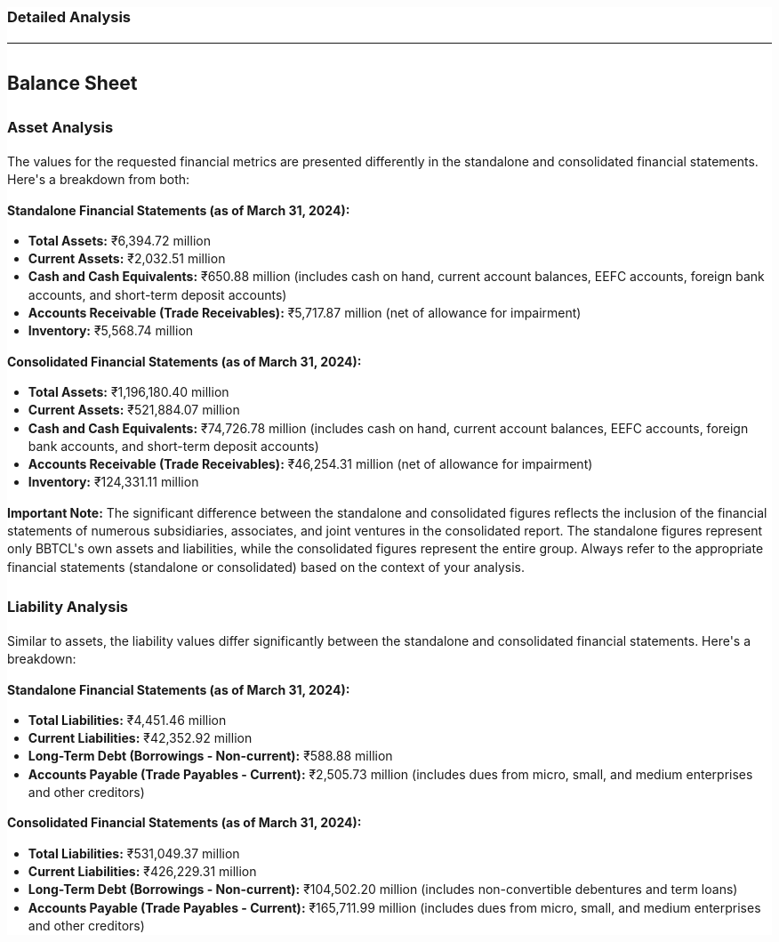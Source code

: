 ### Detailed Analysis
---


## Balance Sheet
### Asset Analysis
The values for the requested financial metrics are presented differently in the standalone and consolidated financial statements.  Here's a breakdown from both:

**Standalone Financial Statements (as of March 31, 2024):**

* **Total Assets:** ₹6,394.72 million
* **Current Assets:** ₹2,032.51 million
* **Cash and Cash Equivalents:** ₹650.88 million (includes cash on hand, current account balances, EEFC accounts, foreign bank accounts, and short-term deposit accounts)
* **Accounts Receivable (Trade Receivables):** ₹5,717.87 million (net of allowance for impairment)
* **Inventory:** ₹5,568.74 million


**Consolidated Financial Statements (as of March 31, 2024):**

* **Total Assets:** ₹1,196,180.40 million
* **Current Assets:** ₹521,884.07 million
* **Cash and Cash Equivalents:** ₹74,726.78 million (includes cash on hand, current account balances, EEFC accounts, foreign bank accounts, and short-term deposit accounts)
* **Accounts Receivable (Trade Receivables):** ₹46,254.31 million (net of allowance for impairment)
* **Inventory:** ₹124,331.11 million

**Important Note:**  The significant difference between the standalone and consolidated figures reflects the inclusion of the financial statements of numerous subsidiaries, associates, and joint ventures in the consolidated report.  The standalone figures represent only BBTCL's own assets and liabilities, while the consolidated figures represent the entire group.  Always refer to the appropriate financial statements (standalone or consolidated) based on the context of your analysis.

### Liability Analysis
Similar to assets, the liability values differ significantly between the standalone and consolidated financial statements. Here's a breakdown:


**Standalone Financial Statements (as of March 31, 2024):**

* **Total Liabilities:** ₹4,451.46 million
* **Current Liabilities:** ₹42,352.92 million
* **Long-Term Debt (Borrowings - Non-current):** ₹588.88 million
* **Accounts Payable (Trade Payables - Current):** ₹2,505.73 million  (includes dues from micro, small, and medium enterprises and other creditors)


**Consolidated Financial Statements (as of March 31, 2024):**

* **Total Liabilities:** ₹531,049.37 million
* **Current Liabilities:** ₹426,229.31 million
* **Long-Term Debt (Borrowings - Non-current):** ₹104,502.20 million  (includes non-convertible debentures and term loans)
* **Accounts Payable (Trade Payables - Current):** ₹165,711.99 million (includes dues from micro, small, and medium enterprises and other creditors)
